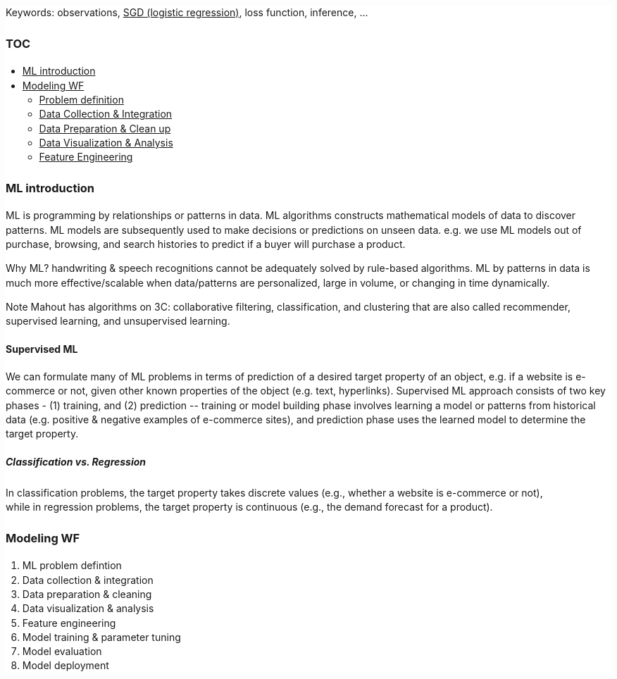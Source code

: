 Keywords: observations, [SGD (logistic regression)](http://cwiki.apache.org/confluence/display/MAHOUT/Logistic+Regression), loss function, inference, ...

### TOC

* [ML introduction](#ml-introduction)
* [Modeling WF](#modeling-wf)
  * [Problem definition](#ml-problem-definition)
  * [Data Collection & Integration](#data-collection)
  * [Data Preparation & Clean up](#data-preparation)
  * [Data Visualization & Analysis](#data-analysis)
  * [Feature Engineering](#feature-engineering)

### ML introduction

ML is programming by relationships or patterns in data.
ML algorithms constructs mathematical models of data to discover patterns.
ML models are subsequently used to make decisions or predictions on unseen data.
e.g. we use ML models out of purchase, browsing, and search histories to predict if a buyer will purchase a product.

Why ML? handwriting & speech recognitions cannot be adequately solved by rule-based algorithms.
ML by patterns in data is much more effective/scalable when data/patterns are personalized, large in volume, or changing in time dynamically.

Note Mahout has algorithms on 3C: collaborative filtering, classification, and clustering that are also called recommender, supervised learning, and unsupervised learning.

#### Supervised ML

We can formulate many of ML problems in terms of prediction of a desired target property of an object, e.g. if a website is e-commerce or not, given other known properties of the object (e.g. text, hyperlinks).
Supervised ML approach consists of two key phases - (1) training, and (2) prediction -- training or model building phase involves learning a model or patterns from historical data (e.g. positive & negative examples of e-commerce sites), and prediction phase uses the learned model to determine the target property.  

##### Classification vs. Regression

In classification problems, the target property takes discrete values (e.g., whether a website is e-commerce or not),  
while in regression problems, the target property is continuous (e.g., the demand forecast for a product). 

### Modeling WF

1. ML problem defintion
2. Data collection & integration
3. Data preparation & cleaning
4. Data visualization & analysis
5. Feature engineering
6. Model training & parameter tuning
7. Model evaluation
8. Model deployment
